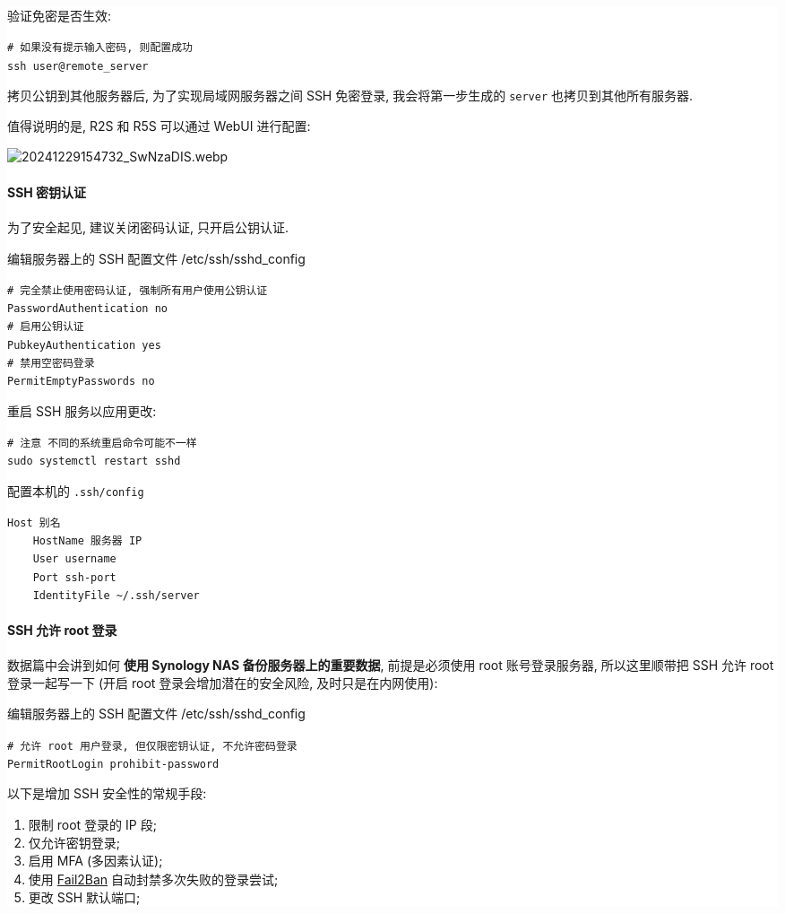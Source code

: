 验证免密是否生效:

```shell
# 如果没有提示输入密码, 则配置成功
ssh user@remote_server
```

拷贝公钥到其他服务器后, 为了实现局域网服务器之间 SSH 免密登录, 我会将第一步生成的 `server` 也拷贝到其他所有服务器.

值得说明的是, R2S 和 R5S 可以通过 WebUI 进行配置:

![20241229154732_SwNzaDIS.webp](https://cdn.dong4j.site/source/image/20241229154732_SwNzaDIS.webp)

#### SSH 密钥认证

为了安全起见, 建议关闭密码认证, 只开启公钥认证.

编辑服务器上的 SSH 配置文件 /etc/ssh/sshd_config

```shell
# 完全禁止使用密码认证, 强制所有用户使用公钥认证
PasswordAuthentication no
# 启用公钥认证
PubkeyAuthentication yes
# 禁用空密码登录
PermitEmptyPasswords no
```

重启 SSH 服务以应用更改:

```shell
# 注意 不同的系统重启命令可能不一样
sudo systemctl restart sshd
```

配置本机的 `.ssh/config`

```shell
Host 别名
    HostName 服务器 IP
    User username
    Port ssh-port
    IdentityFile ~/.ssh/server
```

#### SSH 允许 root 登录

数据篇中会讲到如何 **使用 Synology NAS 备份服务器上的重要数据**, 前提是必须使用 root 账号登录服务器, 所以这里顺带把 SSH 允许 root 登录一起写一下 (开启 root 登录会增加潜在的安全风险, 及时只是在内网使用):

编辑服务器上的 SSH 配置文件 /etc/ssh/sshd_config

```shell
# 允许 root 用户登录, 但仅限密钥认证, 不允许密码登录
PermitRootLogin prohibit-password
```

以下是增加 SSH 安全性的常规手段:

1. 限制 root 登录的 IP 段;
2. 仅允许密钥登录;
3. 启用 MFA (多因素认证);
4. 使用 [Fail2Ban](https://github.com/fail2ban/fail2ban) 自动封禁多次失败的登录尝试;
5. 更改 SSH 默认端口;

